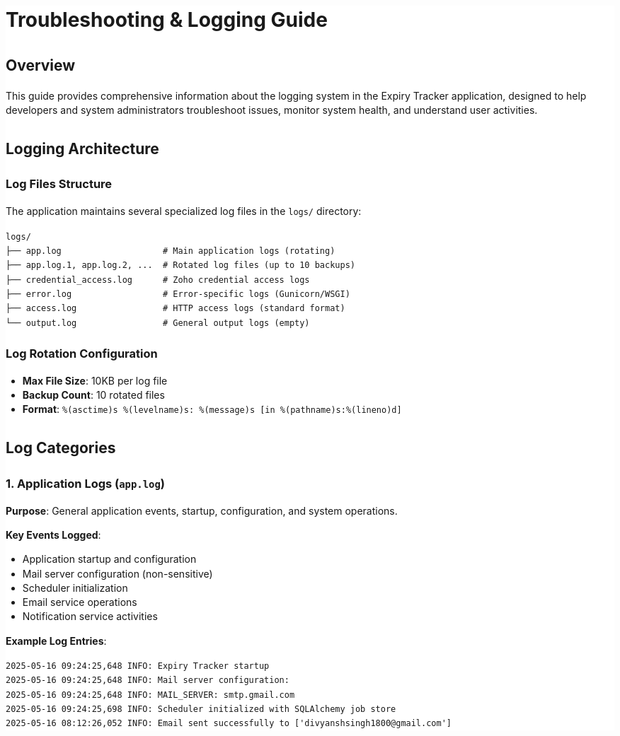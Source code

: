 # Troubleshooting & Logging Guide

## Overview

This guide provides comprehensive information about the logging system in the Expiry Tracker application, designed to help developers and system administrators troubleshoot issues, monitor system health, and understand user activities.

## Logging Architecture

### Log Files Structure

The application maintains several specialized log files in the `logs/` directory:

```
logs/
├── app.log                    # Main application logs (rotating)
├── app.log.1, app.log.2, ...  # Rotated log files (up to 10 backups)
├── credential_access.log      # Zoho credential access logs
├── error.log                  # Error-specific logs (Gunicorn/WSGI)
├── access.log                 # HTTP access logs (standard format)
└── output.log                 # General output logs (empty)
```

### Log Rotation Configuration

- **Max File Size**: 10KB per log file
- **Backup Count**: 10 rotated files
- **Format**: `%(asctime)s %(levelname)s: %(message)s [in %(pathname)s:%(lineno)d]`

## Log Categories

### 1. Application Logs (`app.log`)

**Purpose**: General application events, startup, configuration, and system operations.

**Key Events Logged**:
- Application startup and configuration
- Mail server configuration (non-sensitive)
- Scheduler initialization
- Email service operations
- Notification service activities

**Example Log Entries**:
```
2025-05-16 09:24:25,648 INFO: Expiry Tracker startup
2025-05-16 09:24:25,648 INFO: Mail server configuration:
2025-05-16 09:24:25,648 INFO: MAIL_SERVER: smtp.gmail.com
2025-05-16 09:24:25,698 INFO: Scheduler initialized with SQLAlchemy job store
2025-05-16 08:12:26,052 INFO: Email sent successfully to ['divyanshsingh1800@gmail.com']
```
